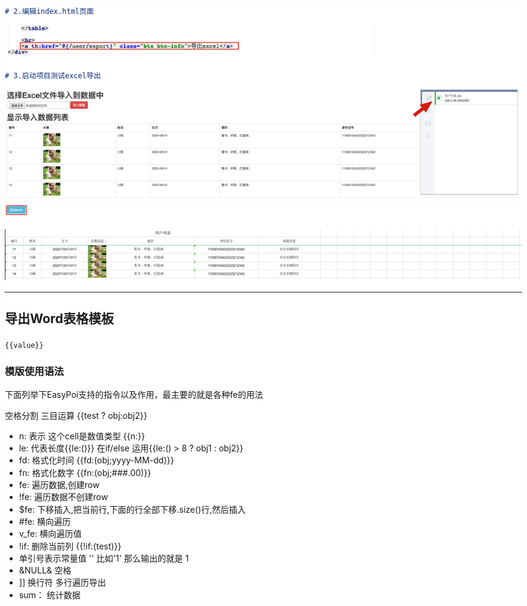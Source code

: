 ```markdown
# 2.编辑index.html页面
```

![image-20200902101407712](EasyPOI.assets/image-20200902101407712.png)

```markdown
# 3.启动项目测试excel导出
```

![image-20200902102124243](EasyPOI.assets/image-20200902102124243.png)

![image-20200902102148666](EasyPOI.assets/image-20200902102148666.png)

---

## 导出Word表格模板

~~~markdown
{{value}}
~~~

### 模版使用语法

下面列举下EasyPoi支持的指令以及作用，最主要的就是各种fe的用法

空格分割
三目运算 {{test ? obj:obj2}}

+ n: 表示 这个cell是数值类型 {{n:}}
+ le: 代表长度{{le:()}} 在if/else 运用{{le:() > 8 ? obj1 : obj2}}
+ fd: 格式化时间 {{fd:(obj;yyyy-MM-dd)}}
+ fn: 格式化数字 {{fn:(obj;###.00)}}
+ fe: 遍历数据,创建row
+ !fe: 遍历数据不创建row
+ $fe: 下移插入,把当前行,下面的行全部下移.size()行,然后插入
+ #fe: 横向遍历
+ v_fe: 横向遍历值
+ !if: 删除当前列 {{!if:(test)}}
+ 单引号表示常量值 '' 比如'1' 那么输出的就是 1
+ &NULL& 空格
+ ]] 换行符 多行遍历导出
+ sum： 统计数据
